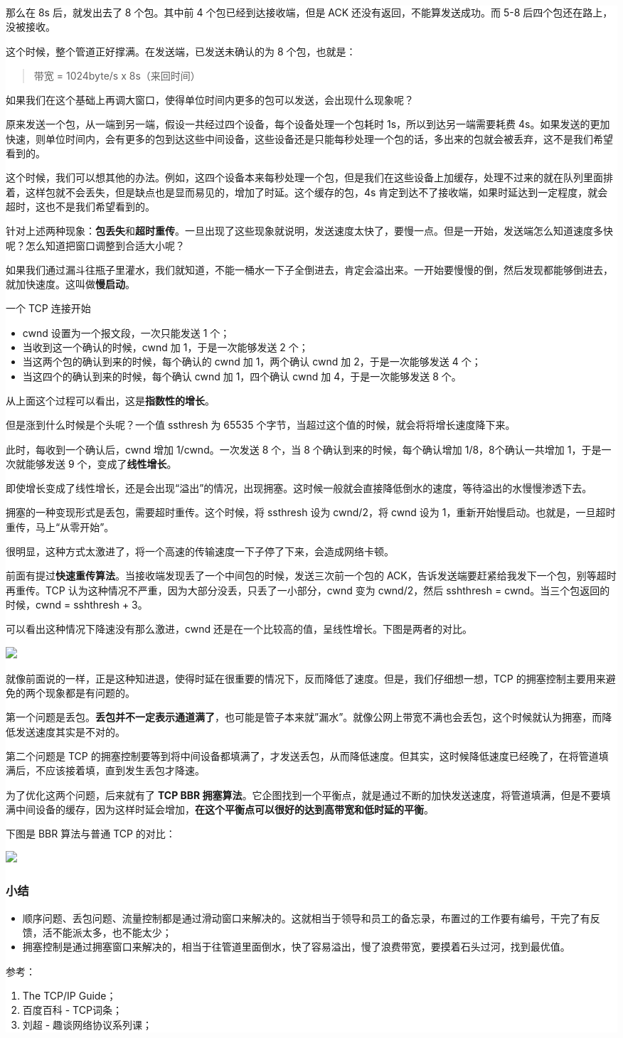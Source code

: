 那么在 8s 后，就发出去了 8 个包。其中前 4 个包已经到达接收端，但是 ACK 还没有返回，不能算发送成功。而 5-8 后四个包还在路上，没被接收。

这个时候，整个管道正好撑满。在发送端，已发送未确认的为 8 个包，也就是：
> 带宽 = 1024byte/s x 8s（来回时间）

如果我们在这个基础上再调大窗口，使得单位时间内更多的包可以发送，会出现什么现象呢？

原来发送一个包，从一端到另一端，假设一共经过四个设备，每个设备处理一个包耗时 1s，所以到达另一端需要耗费 4s。如果发送的更加快速，则单位时间内，会有更多的包到达这些中间设备，这些设备还是只能每秒处理一个包的话，多出来的包就会被丢弃，这不是我们希望看到的。

这个时候，我们可以想其他的办法。例如，这四个设备本来每秒处理一个包，但是我们在这些设备上加缓存，处理不过来的就在队列里面排着，这样包就不会丢失，但是缺点也是显而易见的，增加了时延。这个缓存的包，4s 肯定到达不了接收端，如果时延达到一定程度，就会超时，这也不是我们希望看到的。

针对上述两种现象：**包丢失**和**超时重传**。一旦出现了这些现象就说明，发送速度太快了，要慢一点。但是一开始，发送端怎么知道速度多快呢？怎么知道把窗口调整到合适大小呢？

如果我们通过漏斗往瓶子里灌水，我们就知道，不能一桶水一下子全倒进去，肯定会溢出来。一开始要慢慢的倒，然后发现都能够倒进去，就加快速度。这叫做**慢启动**。

一个 TCP 连接开始
- cwnd 设置为一个报文段，一次只能发送 1 个；
- 当收到这一个确认的时候，cwnd 加 1，于是一次能够发送 2 个；
- 当这两个包的确认到来的时候，每个确认的 cwnd 加 1，两个确认 cwnd 加 2，于是一次能够发送 4 个；
- 当这四个的确认到来的时候，每个确认 cwnd 加 1，四个确认 cwnd 加 4，于是一次能够发送 8 个。

从上面这个过程可以看出，这是**指数性的增长**。

但是涨到什么时候是个头呢？一个值 ssthresh 为 65535 个字节，当超过这个值的时候，就会将将增长速度降下来。

此时，每收到一个确认后，cwnd 增加 1/cwnd。一次发送 8 个，当 8 个确认到来的时候，每个确认增加 1/8，8个确认一共增加 1，于是一次就能够发送 9 个，变成了**线性增长**。

即使增长变成了线性增长，还是会出现“溢出”的情况，出现拥塞。这时候一般就会直接降低倒水的速度，等待溢出的水慢慢渗透下去。

拥塞的一种变现形式是丢包，需要超时重传。这个时候，将 ssthresh 设为 cwnd/2，将 cwnd 设为 1，重新开始慢启动。也就是，一旦超时重传，马上“从零开始”。

很明显，这种方式太激进了，将一个高速的传输速度一下子停了下来，会造成网络卡顿。

前面有提过**快速重传算法**。当接收端发现丢了一个中间包的时候，发送三次前一个包的 ACK，告诉发送端要赶紧给我发下一个包，别等超时再重传。TCP 认为这种情况不严重，因为大部分没丢，只丢了一小部分，cwnd 变为 cwnd/2，然后 sshthresh = cwnd。当三个包返回的时候，cwnd = sshthresh + 3。

可以看出这种情况下降速没有那么激进，cwnd 还是在一个比较高的值，呈线性增长。下图是两者的对比。

![](https://img2018.cnblogs.com/blog/861679/201812/861679-20181202215858092-201529895.png)

就像前面说的一样，正是这种知进退，使得时延在很重要的情况下，反而降低了速度。但是，我们仔细想一想，TCP 的拥塞控制主要用来避免的两个现象都是有问题的。

第一个问题是丢包。**丢包并不一定表示通道满了**，也可能是管子本来就”漏水”。就像公网上带宽不满也会丢包，这个时候就认为拥塞，而降低发送速度其实是不对的。

第二个问题是 TCP 的拥塞控制要等到将中间设备都填满了，才发送丢包，从而降低速度。但其实，这时候降低速度已经晚了，在将管道填满后，不应该接着填，直到发生丢包才降速。

为了优化这两个问题，后来就有了 **TCP BBR 拥塞算法**。它企图找到一个平衡点，就是通过不断的加快发送速度，将管道填满，但是不要填满中间设备的缓存，因为这样时延会增加，**在这个平衡点可以很好的达到高带宽和低时延的平衡**。

下图是 BBR 算法与普通 TCP 的对比：

![](https://img2018.cnblogs.com/blog/861679/201812/861679-20181202215757537-366791225.png)

### 小结
- 顺序问题、丢包问题、流量控制都是通过滑动窗口来解决的。这就相当于领导和员工的备忘录，布置过的工作要有编号，干完了有反馈，活不能派太多，也不能太少；
- 拥塞控制是通过拥塞窗口来解决的，相当于往管道里面倒水，快了容易溢出，慢了浪费带宽，要摸着石头过河，找到最优值。

参考：
1. The TCP/IP Guide；
2. 百度百科 - TCP词条；
3. 刘超 - 趣谈网络协议系列课；